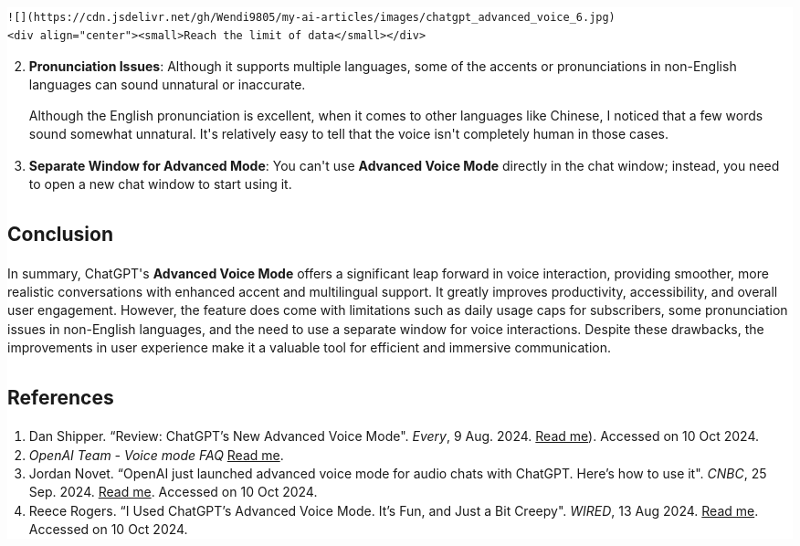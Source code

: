 	![](https://cdn.jsdelivr.net/gh/Wendi9805/my-ai-articles/images/chatgpt_advanced_voice_6.jpg)
    <div align="center"><small>Reach the limit of data</small></div>
    
2. **Pronunciation Issues**: Although it supports multiple languages, some of the accents or pronunciations in non-English languages can sound unnatural or inaccurate.

	Although the English pronunciation is excellent, when it comes to other languages like Chinese, I noticed that a few words sound somewhat unnatural. It's relatively easy to tell that the voice isn't completely human in those cases.

    
3. **Separate Window for Advanced Mode**: You can't use **Advanced Voice Mode** directly in the chat window; instead, you need to open a new chat window to start using it.

## Conclusion

In summary, ChatGPT's **Advanced Voice Mode** offers a significant leap forward in voice interaction, providing smoother, more realistic conversations with enhanced accent and multilingual support. It greatly improves productivity, accessibility, and overall user engagement. However, the feature does come with limitations such as daily usage caps for subscribers, some pronunciation issues in non-English languages, and the need to use a separate window for voice interactions. Despite these drawbacks, the improvements in user experience make it a valuable tool for efficient and immersive communication.

## References

1) Dan Shipper. “Review: ChatGPT’s New Advanced Voice Mode". _Every_, 9 Aug. 2024. [Read me](https://every.to/chain-of-thought/review-chatgpt-s-new-advanced-voice-mode)). Accessed on 10 Oct 2024.
2) *OpenAI Team - Voice mode FAQ* [Read me](https://help.openai.com/en/articles/8400625-voice-mode-faq).
3) Jordan Novet. “OpenAI just launched advanced voice mode for audio chats with ChatGPT. Here’s how to use it". _CNBC_, 25 Sep. 2024. [Read me](https://www.cnbc.com/2024/09/24/how-to-use-chatgpt-advanced-voice-mode-from-openai.html). Accessed on 10 Oct 2024.
4) Reece Rogers. “I Used ChatGPT’s Advanced Voice Mode. It’s Fun, and Just a Bit Creepy". _WIRED_, 13 Aug 2024. [Read me](https://www.wired.com/story/chatgpt-advanced-voice-mode-first-impressions/). Accessed on 10 Oct 2024.